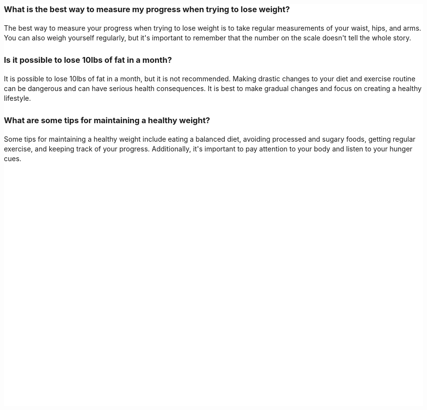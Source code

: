 <h3>What is the best way to measure my progress when trying to lose weight?</h3>

<p>The best way to measure your progress when trying to lose weight is to take regular measurements of your waist, hips, and arms. You can also weigh yourself regularly, but it's important to remember that the number on the scale doesn't tell the whole story. </p>

<h3>Is it possible to lose 10lbs of fat in a month?</h3>

<p>It is possible to lose 10lbs of fat in a month, but it is not recommended. Making drastic changes to your diet and exercise routine can be dangerous and can have serious health consequences. It is best to make gradual changes and focus on creating a healthy lifestyle. </p>

<h3>What are some tips for maintaining a healthy weight?</h3>

<p>Some tips for maintaining a healthy weight include eating a balanced diet, avoiding processed and sugary foods, getting regular exercise, and keeping track of your progress. Additionally, it's important to pay attention to your body and listen to your hunger cues. </p>

<div style="position: relative; padding-bottom: 56.25%; overflow: hidden"><iframe src="https://www.youtube.com/embed/B48-8gKqF_4" frameborder="0" allow="accelerometer; autoplay; clipboard-write; encrypted-media; gyroscope; picture-in-picture; web-share" allowfullscreen style="position: absolute; top: 0; left: 0; width: 100%; height: 100%;"></iframe>
</div>